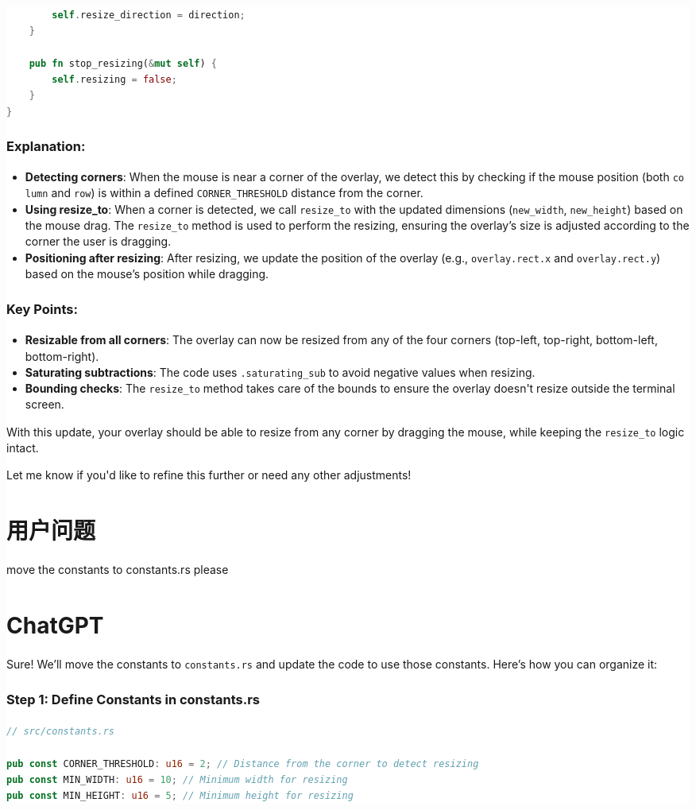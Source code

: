 ```rust
        self.resize_direction = direction;
    }

    pub fn stop_resizing(&mut self) {
        self.resizing = false;
    }
}
```


### Explanation:


- **Detecting corners**: When the mouse is near a corner of the overlay, we detect this by checking if the mouse position (both `column` and `row`) is within a defined `CORNER_THRESHOLD` distance from the corner.
- **Using resize_to**: When a corner is detected, we call `resize_to` with the updated dimensions (`new_width`, `new_height`) based on the mouse drag. The `resize_to` method is used to perform the resizing, ensuring the overlay’s size is adjusted according to the corner the user is dragging.
- **Positioning after resizing**: After resizing, we update the position of the overlay (e.g., `overlay.rect.x` and `overlay.rect.y`) based on the mouse’s position while dragging.

### Key Points:


- **Resizable from all corners**: The overlay can now be resized from any of the four corners (top-left, top-right, bottom-left, bottom-right).
- **Saturating subtractions**: The code uses `.saturating_sub` to avoid negative values when resizing.
- **Bounding checks**: The `resize_to` method takes care of the bounds to ensure the overlay doesn't resize outside the terminal screen.

With this update, your overlay should be able to resize from any corner by dragging the mouse, while keeping the `resize_to` logic intact.


Let me know if you'd like to refine this further or need any other adjustments!
# 用户问题
move the constants to constants.rs please
# ChatGPT
Sure! We’ll move the constants to `constants.rs` and update the code to use those constants. Here’s how you can organize it:


### Step 1: Define Constants in constants.rs


```rust
// src/constants.rs

pub const CORNER_THRESHOLD: u16 = 2; // Distance from the corner to detect resizing
pub const MIN_WIDTH: u16 = 10; // Minimum width for resizing
pub const MIN_HEIGHT: u16 = 5; // Minimum height for resizing
```
